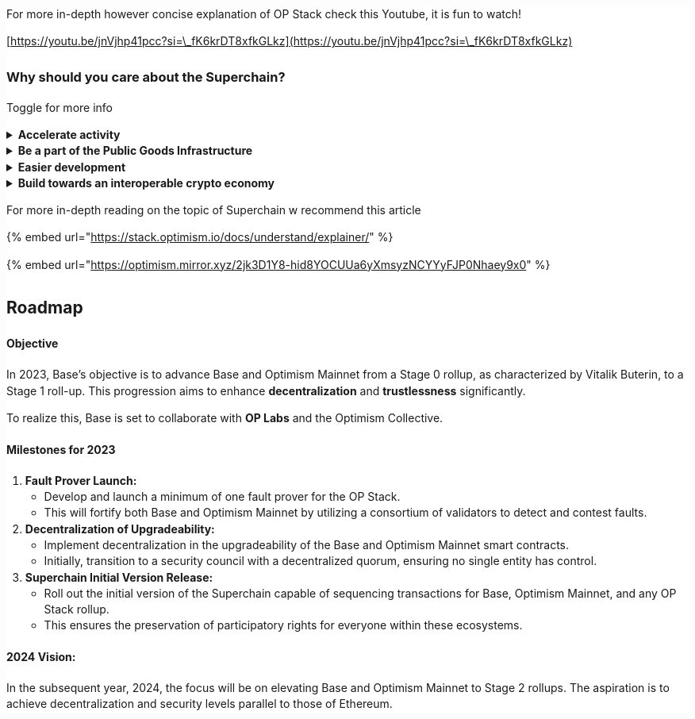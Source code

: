 For more in-depth however concise explanation of OP Stack check this Youtube, it is fun to watch!

[https://youtu.be/jnVjhp41pcc?si=\_fK6krDT8xfkGLkz](https://youtu.be/jnVjhp41pcc?si=\_fK6krDT8xfkGLkz)

### Why should you care about the Superchain?

Toggle for more info

<details><summary><strong>Accelerate activity</strong></summary></details>

<details><summary><strong>Be a part of the Public Goods Infrastructure</strong></summary></details>

<details><summary><strong>Easier development</strong></summary></details>

<details><summary><strong>Build towards an interoperable crypto economy</strong></summary></details>

For more in-depth reading on the topic of Superchain w recommend this article

{% embed url="https://stack.optimism.io/docs/understand/explainer/" %}

{% embed url="https://optimism.mirror.xyz/2jk3D1Y8-hid8YOCUUa6yXmsyzNCYYyFJP0Nhaey9x0" %}

##

## Roadmap

#### **Objective**

In 2023, Base’s objective is to advance Base and Optimism Mainnet from a Stage 0 rollup, as characterized by Vitalik Buterin, to a Stage 1 roll-up. This progression aims to enhance **decentralization** and **trustlessness** significantly.

To realize this, Base is set to collaborate with **OP Labs** and the Optimism Collective.

#### **Milestones for 2023**

1. **Fault Prover Launch:**
   * Develop and launch a minimum of one fault prover for the OP Stack.
   * This will fortify both Base and Optimism Mainnet by utilizing a consortium of validators to detect and contest faults.
2. **Decentralization of Upgradeability:**
   * Implement decentralization in the upgradeability of the Base and Optimism Mainnet smart contracts.
   * Initially, transition to a security council with a decentralized quorum, ensuring no single entity has control.
3. **Superchain Initial Version Release:**
   * Roll out the initial version of the Superchain capable of sequencing transactions for Base, Optimism Mainnet, and any OP Stack rollup.
   * This ensures the preservation of participatory rights for everyone within these ecosystems.

#### **2024 Vision:**

In the subsequent year, 2024, the focus will be on elevating Base and Optimism Mainnet to Stage 2 rollups. The aspiration is to achieve decentralization and security levels parallel to those of Ethereum.
